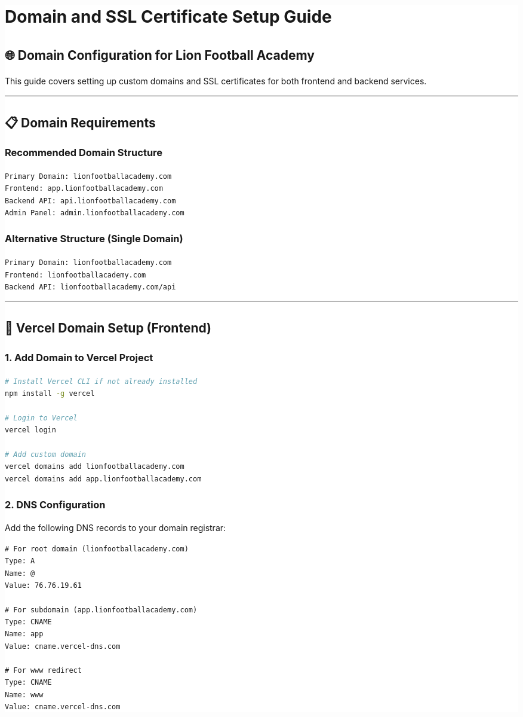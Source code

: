 # Domain and SSL Certificate Setup Guide

## 🌐 Domain Configuration for Lion Football Academy

This guide covers setting up custom domains and SSL certificates for both frontend and backend services.

---

## 📋 Domain Requirements

### Recommended Domain Structure
```
Primary Domain: lionfootballacademy.com
Frontend: app.lionfootballacademy.com
Backend API: api.lionfootballacademy.com
Admin Panel: admin.lionfootballacademy.com
```

### Alternative Structure (Single Domain)
```
Primary Domain: lionfootballacademy.com
Frontend: lionfootballacademy.com
Backend API: lionfootballacademy.com/api
```

---

## 🔧 Vercel Domain Setup (Frontend)

### 1. Add Domain to Vercel Project

```bash
# Install Vercel CLI if not already installed
npm install -g vercel

# Login to Vercel
vercel login

# Add custom domain
vercel domains add lionfootballacademy.com
vercel domains add app.lionfootballacademy.com
```

### 2. DNS Configuration

Add the following DNS records to your domain registrar:

```dns
# For root domain (lionfootballacademy.com)
Type: A
Name: @
Value: 76.76.19.61

# For subdomain (app.lionfootballacademy.com)
Type: CNAME
Name: app
Value: cname.vercel-dns.com

# For www redirect
Type: CNAME
Name: www
Value: cname.vercel-dns.com
```